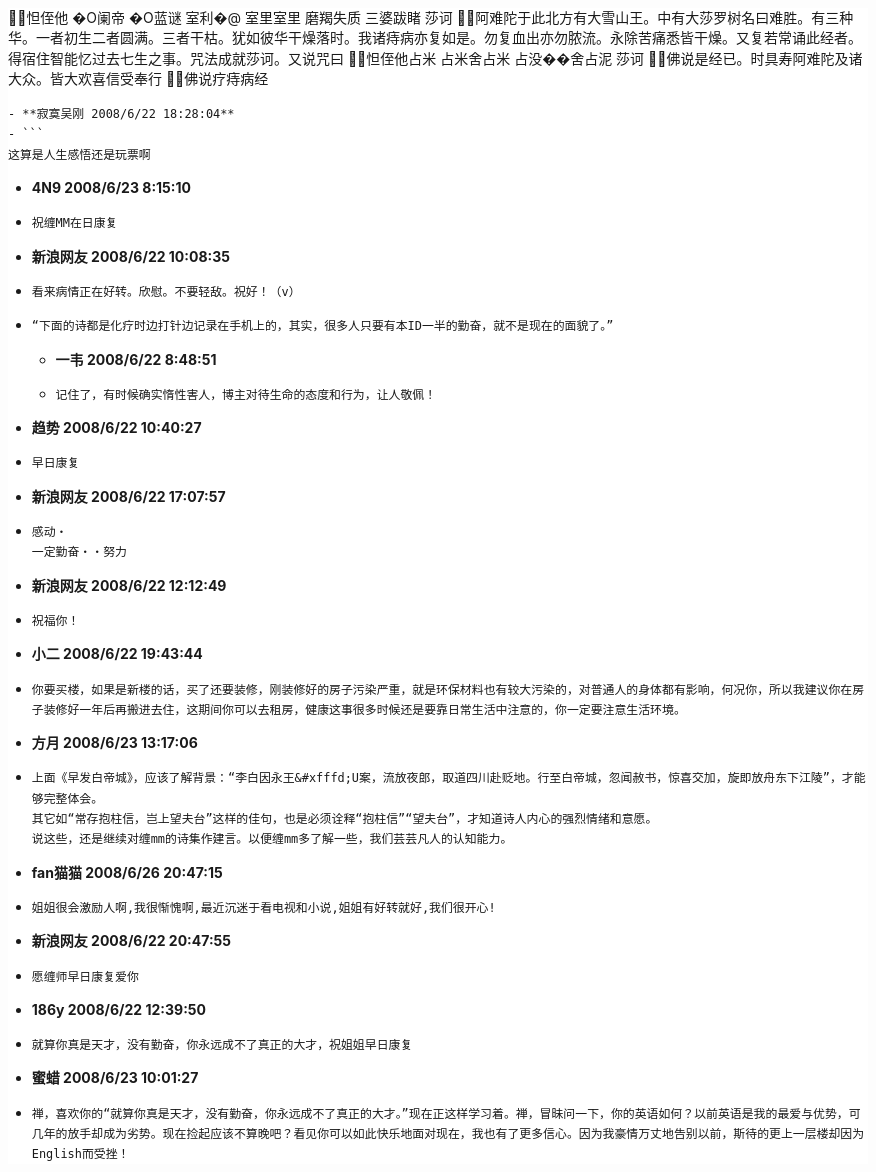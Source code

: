   &#xe5e5;&#xe5e5;怛侄他 &#xfffd;O阑帝 &#xfffd;O蓝谜 室利&#xfffd;@ 室里室里 磨羯失质 三婆跋睹 莎诃
  &#xe5e5;&#xe5e5;阿难陀于此北方有大雪山王。中有大莎罗树名曰难胜。有三种华。一者初生二者圆满。三者干枯。犹如彼华干燥落时。我诸痔病亦复如是。勿复血出亦勿脓流。永除苦痛悉皆干燥。又复若常诵此经者。得宿住智能忆过去七生之事。咒法成就莎诃。又说咒曰
  &#xe5e5;&#xe5e5;怛侄他占米 占米舍占米 占没&#xfffd;&#xfffd;舍占泥 莎诃
  &#xe5e5;&#xe5e5;佛说是经已。时具寿阿难陀及诸大众。皆大欢喜信受奉行
  &#xe5e5;&#xe5e5;佛说疗痔病经
  ```
- **寂寞吴刚 2008/6/22 18:28:04**
- ```
  这算是人生感悟还是玩票啊
  ```
- **4N9 2008/6/23 8:15:10**
- ```
  祝缠MM在日康复
  ```
- **新浪网友 2008/6/22 10:08:35**
- ```
  看来病情正在好转。欣慰。不要轻敌。祝好！（v）
  ```
- ```
  “下面的诗都是化疗时边打针边记录在手机上的，其实，很多人只要有本ID一半的勤奋，就不是现在的面貌了。”
  ```
   - **一韦 2008/6/22 8:48:51**
   - ```
     记住了，有时候确实惰性害人，博主对待生命的态度和行为，让人敬佩！
     ```
- **趋势 2008/6/22 10:40:27**
- ```
  早日康复
  ```
- **新浪网友 2008/6/22 17:07:57**
- ```
  感动・
  一定勤奋・・努力
  ```
- **新浪网友 2008/6/22 12:12:49**
- ```
  祝福你！
  ```
- **小二 2008/6/22 19:43:44**
- ```
  你要买楼，如果是新楼的话，买了还要装修，刚装修好的房子污染严重，就是环保材料也有较大污染的，对普通人的身体都有影响，何况你，所以我建议你在房子装修好一年后再搬进去住，这期间你可以去租房，健康这事很多时候还是要靠日常生活中注意的，你一定要注意生活环境。
  ```
- **方月 2008/6/23 13:17:06**
- ```
  上面《早发白帝城》，应该了解背景：“李白因永王&#xfffd;U案，流放夜郎，取道四川赴贬地。行至白帝城，忽闻赦书，惊喜交加，旋即放舟东下江陵”，才能够完整体会。
  其它如“常存抱柱信，岂上望夫台”这样的佳句，也是必须诠释“抱柱信”“望夫台”，才知道诗人内心的强烈情绪和意愿。
  说这些，还是继续对缠mm的诗集作建言。以便缠mm多了解一些，我们芸芸凡人的认知能力。
  ```
- **fan猫猫 2008/6/26 20:47:15**
- ```
  姐姐很会激励人啊,我很惭愧啊,最近沉迷于看电视和小说,姐姐有好转就好,我们很开心!
  ```
- **新浪网友 2008/6/22 20:47:55**
- ```
  愿缠师早日康复爱你
  ```
- **186y 2008/6/22 12:39:50**
- ```
  就算你真是天才，没有勤奋，你永远成不了真正的大才，祝姐姐早日康复
  ```
- **蜜蜡 2008/6/23 10:01:27**
- ```
  禅，喜欢你的“就算你真是天才，没有勤奋，你永远成不了真正的大才。”现在正这样学习着。禅，冒昧问一下，你的英语如何？以前英语是我的最爱与优势，可几年的放手却成为劣势。现在捡起应该不算晚吧？看见你可以如此快乐地面对现在，我也有了更多信心。因为我豪情万丈地告别以前，斯待的更上一层楼却因为English而受挫！
  ```
